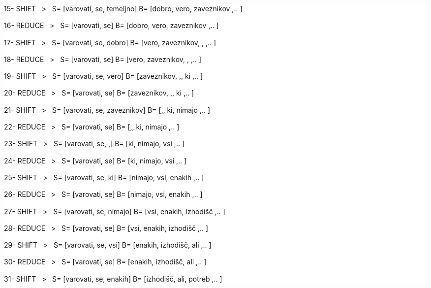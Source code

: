

15- SHIFT&nbsp;&nbsp;&nbsp;>&nbsp;&nbsp;&nbsp;S= [varovati, se, temeljno]   B= [dobro, vero, zaveznikov ,.. ]



16- REDUCE&nbsp;&nbsp;&nbsp;>&nbsp;&nbsp;&nbsp;S= [varovati, se]   B= [dobro, vero, zaveznikov ,.. ]



17- SHIFT&nbsp;&nbsp;&nbsp;>&nbsp;&nbsp;&nbsp;S= [varovati, se, dobro]   B= [vero, zaveznikov, , ,.. ]



18- REDUCE&nbsp;&nbsp;&nbsp;>&nbsp;&nbsp;&nbsp;S= [varovati, se]   B= [vero, zaveznikov, , ,.. ]



19- SHIFT&nbsp;&nbsp;&nbsp;>&nbsp;&nbsp;&nbsp;S= [varovati, se, vero]   B= [zaveznikov, ,, ki ,.. ]



20- REDUCE&nbsp;&nbsp;&nbsp;>&nbsp;&nbsp;&nbsp;S= [varovati, se]   B= [zaveznikov, ,, ki ,.. ]



21- SHIFT&nbsp;&nbsp;&nbsp;>&nbsp;&nbsp;&nbsp;S= [varovati, se, zaveznikov]   B= [,, ki, nimajo ,.. ]



22- REDUCE&nbsp;&nbsp;&nbsp;>&nbsp;&nbsp;&nbsp;S= [varovati, se]   B= [,, ki, nimajo ,.. ]



23- SHIFT&nbsp;&nbsp;&nbsp;>&nbsp;&nbsp;&nbsp;S= [varovati, se, ,]   B= [ki, nimajo, vsi ,.. ]



24- REDUCE&nbsp;&nbsp;&nbsp;>&nbsp;&nbsp;&nbsp;S= [varovati, se]   B= [ki, nimajo, vsi ,.. ]



25- SHIFT&nbsp;&nbsp;&nbsp;>&nbsp;&nbsp;&nbsp;S= [varovati, se, ki]   B= [nimajo, vsi, enakih ,.. ]



26- REDUCE&nbsp;&nbsp;&nbsp;>&nbsp;&nbsp;&nbsp;S= [varovati, se]   B= [nimajo, vsi, enakih ,.. ]



27- SHIFT&nbsp;&nbsp;&nbsp;>&nbsp;&nbsp;&nbsp;S= [varovati, se, nimajo]   B= [vsi, enakih, izhodišč ,.. ]



28- REDUCE&nbsp;&nbsp;&nbsp;>&nbsp;&nbsp;&nbsp;S= [varovati, se]   B= [vsi, enakih, izhodišč ,.. ]



29- SHIFT&nbsp;&nbsp;&nbsp;>&nbsp;&nbsp;&nbsp;S= [varovati, se, vsi]   B= [enakih, izhodišč, ali ,.. ]



30- REDUCE&nbsp;&nbsp;&nbsp;>&nbsp;&nbsp;&nbsp;S= [varovati, se]   B= [enakih, izhodišč, ali ,.. ]



31- SHIFT&nbsp;&nbsp;&nbsp;>&nbsp;&nbsp;&nbsp;S= [varovati, se, enakih]   B= [izhodišč, ali, potreb ,.. ]
